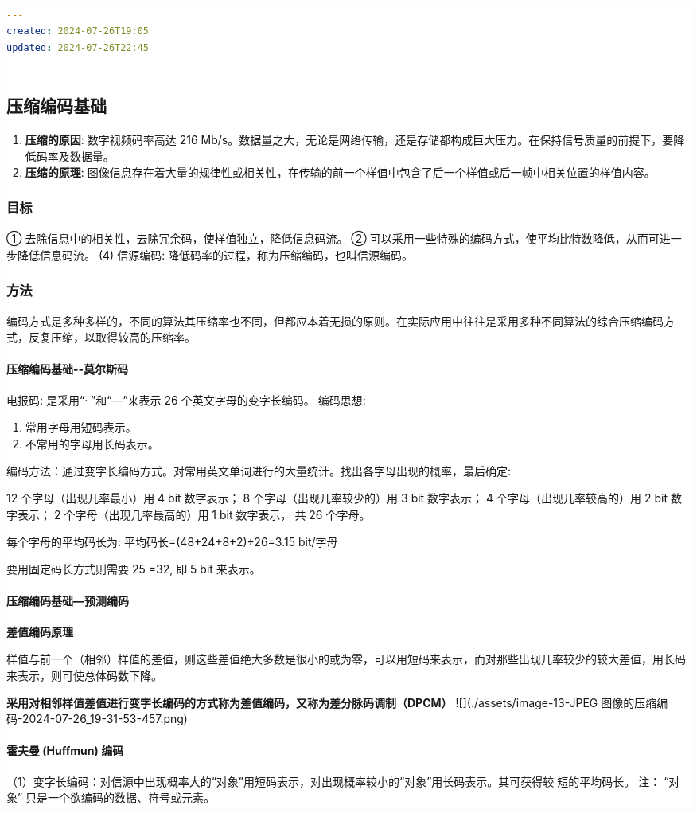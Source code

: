 ```yaml
---
created: 2024-07-26T19:05
updated: 2024-07-26T22:45
---
```


## 压缩编码基础

1. **压缩的原因**: 数字视频码率高达 216 Mb/s。数据量之大，无论是网络传输，还是存储都构成巨大压力。在保持信号质量的前提下，要降低码率及数据量。
2. **压缩的原理**: 图像信息存在着大量的规律性或相关性，在传输的前一个样值中包含了后一个样值或后一帧中相关位置的样值内容。

### 目标

① 去除信息中的相关性，去除冗余码，使样值独立，降低信息码流。
② 可以采用一些特殊的编码方式，使平均比特数降低，从而可进一步降低信息码流。
(4) 信源编码: 降低码率的过程，称为压缩编码，也叫信源编码。

### 方法

编码方式是多种多样的，不同的算法其压缩率也不同，但都应本着无损的原则。在实际应用中往往是采用多种不同算法的综合压缩编码方式，反复压缩，以取得较高的压缩率。

#### 压缩编码基础--莫尔斯码

电报码: 是采用“· ”和“—”来表示 26 个英文字母的变字长编码。
编码思想:

1. 常用字母用短码表示。
2. 不常用的字母用长码表示。

编码方法：通过变字长编码方式。对常用英文单词进行的大量统计。找出各字母出现的概率，最后确定:

12 个字母（出现几率最小）用 4 bit 数字表示；
8 个字母（出现几率较少的）用 3 bit 数字表示；
4 个字母（出现几率较高的）用 2 bit 数字表示；
2 个字母（出现几率最高的）用 1 bit 数字表示，
共 26 个字母。

每个字母的平均码长为: 平均码长=(48+24+8+2)÷26=3.15 bit/字母

要用固定码长方式则需要 25 =32, 即 5 bit 来表示。

#### 压缩编码基础—预测编码

**差值编码原理**

样值与前一个（相邻）样值的差值，则这些差值绝大多数是很小的或为零，可以用短码来表示，而对那些出现几率较少的较大差值，用长码来表示，则可使总体码数下降。

**采用对相邻样值差值进行变字长编码的方式称为差值编码，又称为差分脉码调制（DPCM）**
![](./assets/image-13-JPEG 图像的压缩编码-2024-07-26_19-31-53-457.png)

#### 霍夫曼 (Huffmun) 编码

（1）变字长编码：对信源中出现概率大的“对象”用短码表示，对出现概率较小的“对象”用长码表示。其可获得较
短的平均码长。
注：
“对象” 只是一个欲编码的数据、符号或元素。
